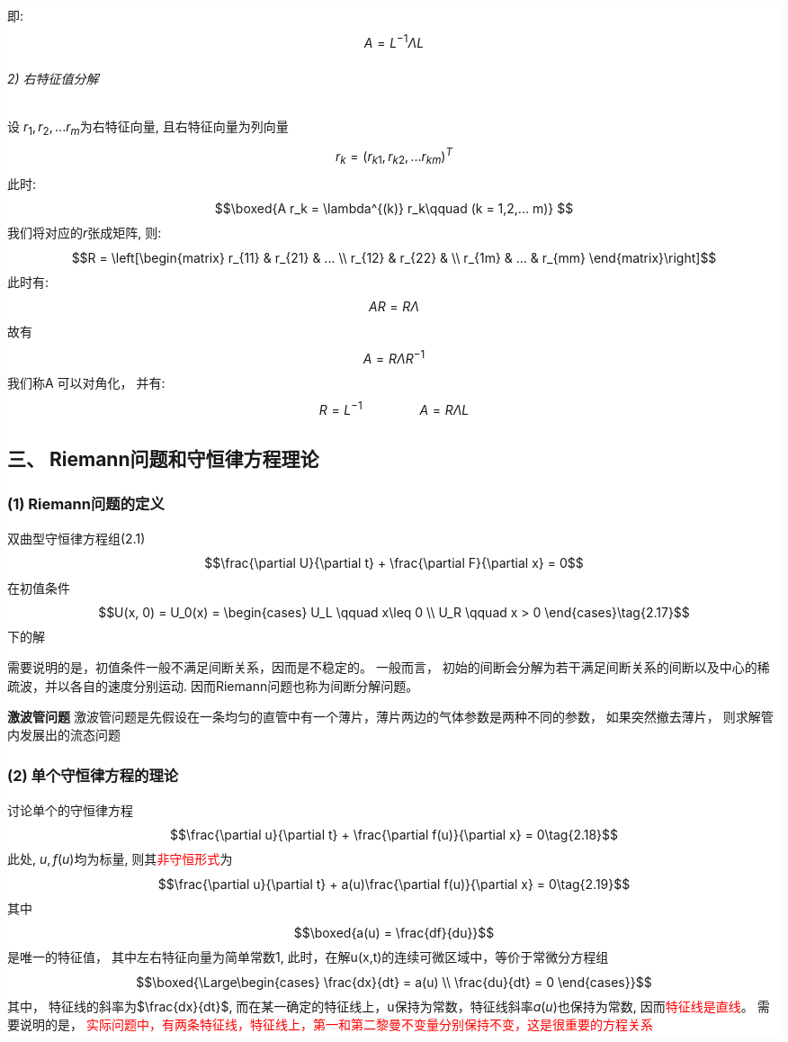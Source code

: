 即:
$$A = L^{-1} \Lambda L$$
###### 2) 右特征值分解
设 $r_1, r_2, ... r_m$为右特征向量, 且右特征向量为列向量
$$r_k = (r_{k1}, r_{k2}, ... r_{km})^T$$
此时:
$$\boxed{A r_k = \lambda^{(k)} r_k\qquad (k =  1,2,... m)} $$
我们将对应的$r$张成矩阵, 则:
$$R = \left[\begin{matrix}
r_{11} & r_{21} & ... \\
r_{12} & r_{22} & \\
r_{1m} & ... & r_{mm}
\end{matrix}\right]$$
此时有:
$$AR = R\Lambda$$
故有
$$A = R \Lambda R^{-1}$$
我们称A 可以对角化， 并有:
$$R = L^{-1} \qquad \qquad A = R \Lambda L$$

## 三、 Riemann问题和守恒律方程理论
### (1) Riemann问题的定义
双曲型守恒律方程组(2.1)
$$\frac{\partial U}{\partial t} + \frac{\partial F}{\partial x} = 0$$
在初值条件
$$U(x, 0) = U_0(x) = \begin{cases}
U_L  \qquad  x\leq 0  \\
U_R  \qquad  x > 0 
\end{cases}\tag{2.17}$$
下的解

需要说明的是，初值条件一般不满足间断关系，因而是不稳定的。 一般而言， 初始的间断会分解为若干满足间断关系的间断以及中心的稀疏波，并以各自的速度分别运动. 
因而Riemann问题也称为间断分解问题。

**激波管问题**
激波管问题是先假设在一条均匀的直管中有一个薄片，薄片两边的气体参数是两种不同的参数， 如果突然撤去薄片， 则求解管内发展出的流态问题

### (2) 单个守恒律方程的理论
讨论单个的守恒律方程
$$\frac{\partial u}{\partial t} + \frac{\partial f(u)}{\partial x} = 0\tag{2.18}$$
此处,  $u, f(u)$均为标量, 则其<mark style="background: transparent; color: red">非守恒形式</mark>为
$$\frac{\partial u}{\partial t} + a(u)\frac{\partial f(u)}{\partial x} = 0\tag{2.19}$$
其中
$$\boxed{a(u) = \frac{df}{du}}$$
是唯一的特征值， 其中左右特征向量为简单常数1, 此时，在解u(x,t)的连续可微区域中，等价于常微分方程组
$$\boxed{\Large\begin{cases}
\frac{dx}{dt} = a(u) \\
\frac{du}{dt} = 0
\end{cases}}$$
其中， 特征线的斜率为$\frac{dx}{dt}$, 而在某一确定的特征线上，u保持为常数，特征线斜率$a(u)$也保持为常数, 因而<mark style="background: transparent; color: red">特征线是直线</mark>。
需要说明的是，<mark style="background: transparent; color: red"> 实际问题中，有两条特征线，特征线上，第一和第二黎曼不变量分别保持不变，这是很重要的方程关系</mark>
